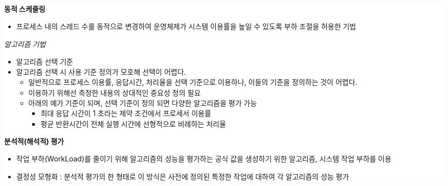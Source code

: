 **동적 스케줄링**
- 프로세스 내의 스레드 수를 동적으로 변경하여 운영체제가 시스템 이용률을 높일 수 있도록 부하 조절을 허용한 기법

_알고리즘 기법_
- 알고리즘 선택 기준
- 알고리즘 선택 시 사용 기준 정의가 모호해 선택이 어렵다.
  - 일반적으로 프로세스 이용률, 응답시간, 처리율을 선택 기준으로 이용하나, 이들의 기준을 정의하는 것이 어렵다.
  - 이용하기 위해선 측정한 내용의 상대적인 중요성 정의 필요
  - 아래의 예가 기준이 되며, 선택 기준이 정의 되면 다양한 알고리즘을 평가 가능
    - 최대 응답 시간이 1 초라는 제약 조건에서 프로세서 이용률
    - 평균 반환시간이 전체 실행 시간에 선형적으로 비례하는 처리율

**분석적(해석적) 평가**
- 작업 부하(WorkLoad)를 줄이기 위해 알고리즘의 성능을 평가하는 공식 값을 생성하기 위한 알고리즘, 시스템 작업 부하를 이용
  
- 결정성 모형화 : 분석적 평가의 한 형태로 이 방식은 사전에 정의된 특정한 작업에 대하여 각 알고리즘의 성능 평가 
  
  

